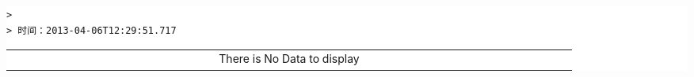 ```
> 
> 时间：2013-04-06T12:29:51.717

```
<table style="table-layout: fixed">
                    <tr>
                        <td>
                            <telerik:RadGrid ID="radGVEmployee" runat="server" AllowSorting="True" GridLines="None"
                                AutoGenerateColumns="False" CellSpacing="0" OnNeedDataSource="radGVEmployee_NeedDataSource"
                                Visible="True" OnSortCommand="radGVEmployee_SortCommand" AllowPaging="true" OnPageIndexChanged="radGVEmployee_PageIndexChanged"
                                Width="900px" OnItemDataBound="radGVEmployee_ItemDataBound" OnItemCommand="radGVEmployee_ItemCommand"
                                PageSize="5">
                                <FilterMenu EnableTheming="True">
                                    <CollapseAnimation Duration="200" Type="OutQuint" />
                                </FilterMenu>
                                <GroupingSettings CaseSensitive="False" />
                                <MasterTableView DataKeyNames="UsrId" AllowFilteringByColumn="true" TableLayout="Fixed"
                                    Visible="true" AllowMultiColumnSorting="false">
                                    <NoRecordsTemplate>
                                        <div style="width: 700px;" align="center">
                                            There is No Data to display</div>
                                    </NoRecordsTemplate>
                                    <CommandItemSettings ExportToPdfText="Export to PDF" />
                                    <RowIndicatorColumn FilterControlAltText="Filter RowIndicator column" Visible="True">
                                    </RowIndicatorColumn>
                                    <ExpandCollapseColumn FilterControlAltText="Filter ExpandColumn column" Visible="True">
                                    </ExpandCollapseColumn>
                                    <Columns>
                                        <telerik:GridTemplateColumn SortExpression="UserName" DataField="UserName" HeaderText="UserName"
                                            HeaderStyle-Width="60px" FilterControlWidth="75%" HeaderStyle-HorizontalAlign="Center">
                                            <ItemTemplate>
                                                <asp:Label ID="lblItmUserName" runat="server" Text='<%# Eval("UserName") %>'></asp:Label>
                                            </ItemTemplate>
                                            <HeaderStyle HorizontalAlign="Center" Wrap="false"></HeaderStyle>
                                            <ItemStyle HorizontalAlign="Center" />
                                        </telerik:GridTemplateColumn>
                                        <telerik:GridTemplateColumn SortExpression="FullName" DataField="FullName" HeaderText="FullName"
                                            HeaderStyle-Width="60px" FilterControlWidth="75%" HeaderStyle-HorizontalAlign="Center">
                                            <ItemTemplate>
                                                <asp:Label ID="lblItmFullName" runat="server" Text='<%# Eval("FullName") %>'></asp:Label>
                                            </ItemTemplate>
                                            <HeaderStyle HorizontalAlign="Center" Wrap="false"></HeaderStyle>
                                            <ItemStyle HorizontalAlign="Center" />
                                        </telerik:GridTemplateColumn>
                                        <telerik:GridTemplateColumn SortExpression="MobileNo" DataField="MobileNo" HeaderText="MobileNo"
                                            HeaderStyle-Width="40px" FilterControlWidth="75%" HeaderStyle-HorizontalAlign="Center">
                                            <ItemTemplate>
                                                <asp:Label ID="lblItmMobileNo" runat="server" Text='<%# Eval("MobileNo") %>'></asp:Label>
                                            </ItemTemplate>
                                            <HeaderStyle HorizontalAlign="Center" Wrap="false"></HeaderStyle>
                                            <ItemStyle HorizontalAlign="Center" />
                                        </telerik:GridTemplateColumn>
                                        <telerik:GridTemplateColumn SortExpression="CompanyName" DataField="CompanyName"
                                            HeaderText="CompanyName" HeaderStyle-Width="50px" FilterControlWidth="75%" HeaderStyle-HorizontalAlign="Center">
                                            <ItemTemplate>
                                                <asp:Label ID="lblItmCompanyName" runat="server" Text='<%# Eval("CompanyName") %>'></asp:Label>
                                            </ItemTemplate>
                                            <HeaderStyle HorizontalAlign="Center" Wrap="false"></HeaderStyle>
                                            <ItemStyle HorizontalAlign="Center" />
                                        </telerik:GridTemplateColumn>